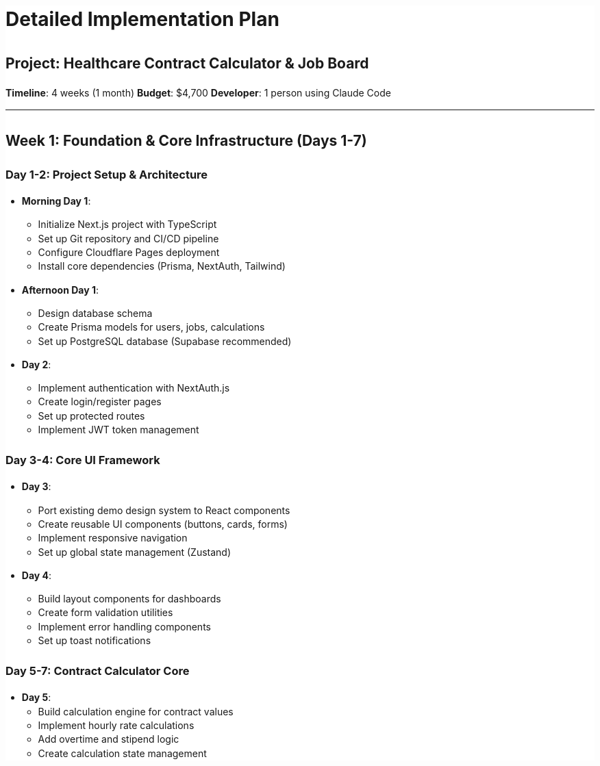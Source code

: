 # Detailed Implementation Plan

## Project: Healthcare Contract Calculator & Job Board
**Timeline**: 4 weeks (1 month)
**Budget**: $4,700
**Developer**: 1 person using Claude Code

---

## Week 1: Foundation & Core Infrastructure (Days 1-7)

### Day 1-2: Project Setup & Architecture
- **Morning Day 1**:
  - Initialize Next.js project with TypeScript
  - Set up Git repository and CI/CD pipeline
  - Configure Cloudflare Pages deployment
  - Install core dependencies (Prisma, NextAuth, Tailwind)

- **Afternoon Day 1**:
  - Design database schema
  - Create Prisma models for users, jobs, calculations
  - Set up PostgreSQL database (Supabase recommended)

- **Day 2**:
  - Implement authentication with NextAuth.js
  - Create login/register pages
  - Set up protected routes
  - Implement JWT token management

### Day 3-4: Core UI Framework
- **Day 3**:
  - Port existing demo design system to React components
  - Create reusable UI components (buttons, cards, forms)
  - Implement responsive navigation
  - Set up global state management (Zustand)

- **Day 4**:
  - Build layout components for dashboards
  - Create form validation utilities
  - Implement error handling components
  - Set up toast notifications

### Day 5-7: Contract Calculator Core
- **Day 5**:
  - Build calculation engine for contract values
  - Implement hourly rate calculations
  - Add overtime and stipend logic
  - Create calculation state management
